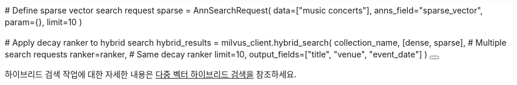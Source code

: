 <span class="hljs-comment"># Define sparse vector search request</span>
sparse = AnnSearchRequest(
    data=[<span class="hljs-string">&quot;music concerts&quot;</span>],
    anns_field=<span class="hljs-string">&quot;sparse_vector&quot;</span>,
    param={},
    limit=<span class="hljs-number">10</span>
)

<span class="hljs-comment"># Apply decay ranker to hybrid search</span>
hybrid_results = milvus_client.hybrid_search(
    collection_name,
    [dense, sparse],                      <span class="hljs-comment"># Multiple search requests</span>
    ranker=ranker,                        <span class="hljs-comment"># Same decay ranker</span>
<span class="highlighted-wrapper-line">    limit=<span class="hljs-number">10</span>,</span>
    output_fields=[<span class="hljs-string">&quot;title&quot;</span>, <span class="hljs-string">&quot;venue&quot;</span>, <span class="hljs-string">&quot;event_date&quot;</span>]
)
<button class="copy-code-btn"></button></code></pre>
<p>하이브리드 검색 작업에 대한 자세한 내용은 <a href="/docs/ko/multi-vector-search.md">다중 벡터 하이브리드 검색을</a> 참조하세요.</p>
